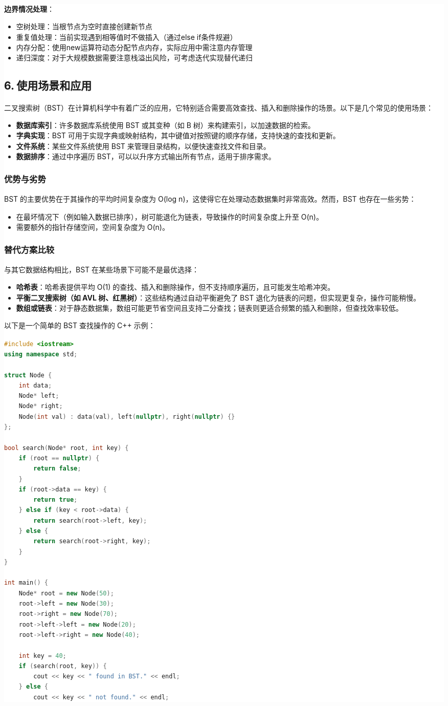 **边界情况处理**：
- 空树处理：当根节点为空时直接创建新节点
- 重复值处理：当前实现遇到相等值时不做插入（通过else if条件规避）
- 内存分配：使用new运算符动态分配节点内存，实际应用中需注意内存管理
- 递归深度：对于大规模数据需要注意栈溢出风险，可考虑迭代实现替代递归

## 6. 使用场景和应用

二叉搜索树（BST）在计算机科学中有着广泛的应用，它特别适合需要高效查找、插入和删除操作的场景。以下是几个常见的使用场景：

- **数据库索引**：许多数据库系统使用 BST 或其变种（如 B 树）来构建索引，以加速数据的检索。
- **字典实现**：BST 可用于实现字典或映射结构，其中键值对按照键的顺序存储，支持快速的查找和更新。
- **文件系统**：某些文件系统使用 BST 来管理目录结构，以便快速查找文件和目录。
- **数据排序**：通过中序遍历 BST，可以以升序方式输出所有节点，适用于排序需求。

### 优势与劣势
BST 的主要优势在于其操作的平均时间复杂度为 O(log n)，这使得它在处理动态数据集时非常高效。然而，BST 也存在一些劣势：
- 在最坏情况下（例如输入数据已排序），树可能退化为链表，导致操作的时间复杂度上升至 O(n)。
- 需要额外的指针存储空间，空间复杂度为 O(n)。

### 替代方案比较
与其它数据结构相比，BST 在某些场景下可能不是最优选择：
- **哈希表**：哈希表提供平均 O(1) 的查找、插入和删除操作，但不支持顺序遍历，且可能发生哈希冲突。
- **平衡二叉搜索树（如 AVL 树、红黑树）**：这些结构通过自动平衡避免了 BST 退化为链表的问题，但实现更复杂，操作可能稍慢。
- **数组或链表**：对于静态数据集，数组可能更节省空间且支持二分查找；链表则更适合频繁的插入和删除，但查找效率较低。

以下是一个简单的 BST 查找操作的 C++ 示例：

```cpp
#include <iostream>
using namespace std;

struct Node {
    int data;
    Node* left;
    Node* right;
    Node(int val) : data(val), left(nullptr), right(nullptr) {}
};

bool search(Node* root, int key) {
    if (root == nullptr) {
        return false;
    }
    if (root->data == key) {
        return true;
    } else if (key < root->data) {
        return search(root->left, key);
    } else {
        return search(root->right, key);
    }
}

int main() {
    Node* root = new Node(50);
    root->left = new Node(30);
    root->right = new Node(70);
    root->left->left = new Node(20);
    root->left->right = new Node(40);
    
    int key = 40;
    if (search(root, key)) {
        cout << key << " found in BST." << endl;
    } else {
        cout << key << " not found." << endl;
```